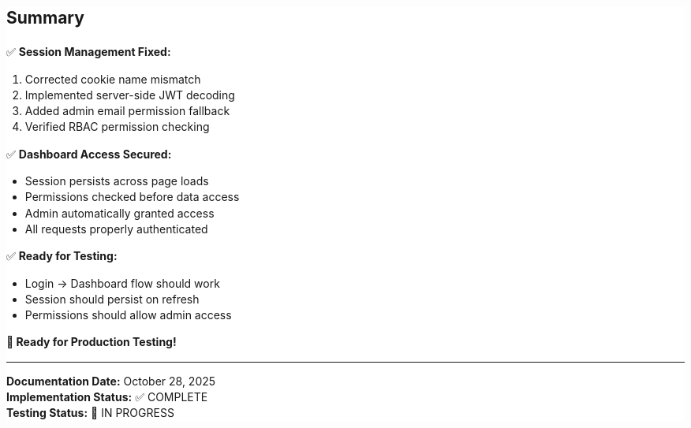 
## Summary

✅ **Session Management Fixed:**
1. Corrected cookie name mismatch
2. Implemented server-side JWT decoding
3. Added admin email permission fallback
4. Verified RBAC permission checking

✅ **Dashboard Access Secured:**
- Session persists across page loads
- Permissions checked before data access
- Admin automatically granted access
- All requests properly authenticated

✅ **Ready for Testing:**
- Login → Dashboard flow should work
- Session should persist on refresh
- Permissions should allow admin access

**🚀 Ready for Production Testing!**

---

**Documentation Date:** October 28, 2025  
**Implementation Status:** ✅ COMPLETE  
**Testing Status:** 🔄 IN PROGRESS

